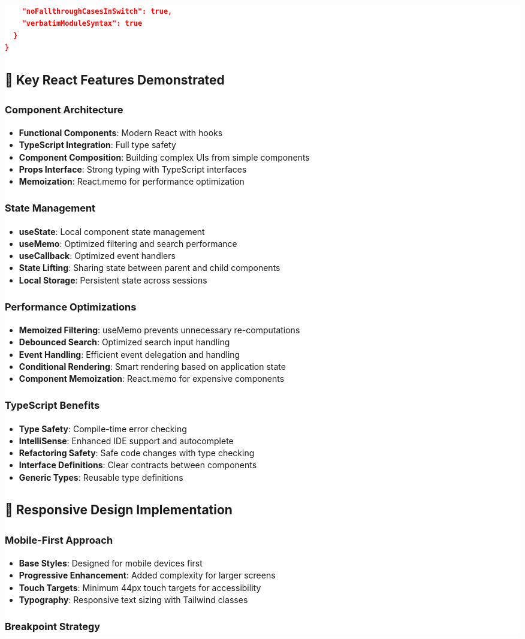 ```json
    "noFallthroughCasesInSwitch": true,
    "verbatimModuleSyntax": true
  }
}
```

## 🎯 Key React Features Demonstrated

### Component Architecture

- **Functional Components**: Modern React with hooks
- **TypeScript Integration**: Full type safety
- **Component Composition**: Building complex UIs from simple components
- **Props Interface**: Strong typing with TypeScript interfaces
- **Memoization**: React.memo for performance optimization

### State Management

- **useState**: Local component state management
- **useMemo**: Optimized filtering and search performance
- **useCallback**: Optimized event handlers
- **State Lifting**: Sharing state between parent and child components
- **Local Storage**: Persistent state across sessions

### Performance Optimizations

- **Memoized Filtering**: useMemo prevents unnecessary re-computations
- **Debounced Search**: Optimized search input handling
- **Event Handling**: Efficient event delegation and handling
- **Conditional Rendering**: Smart rendering based on application state
- **Component Memoization**: React.memo for expensive components

### TypeScript Benefits

- **Type Safety**: Compile-time error checking
- **IntelliSense**: Enhanced IDE support and autocomplete
- **Refactoring Safety**: Safe code changes with type checking
- **Interface Definitions**: Clear contracts between components
- **Generic Types**: Reusable type definitions

## 📱 Responsive Design Implementation

### Mobile-First Approach

- **Base Styles**: Designed for mobile devices first
- **Progressive Enhancement**: Added complexity for larger screens
- **Touch Targets**: Minimum 44px touch targets for accessibility
- **Typography**: Responsive text sizing with Tailwind classes

### Breakpoint Strategy
